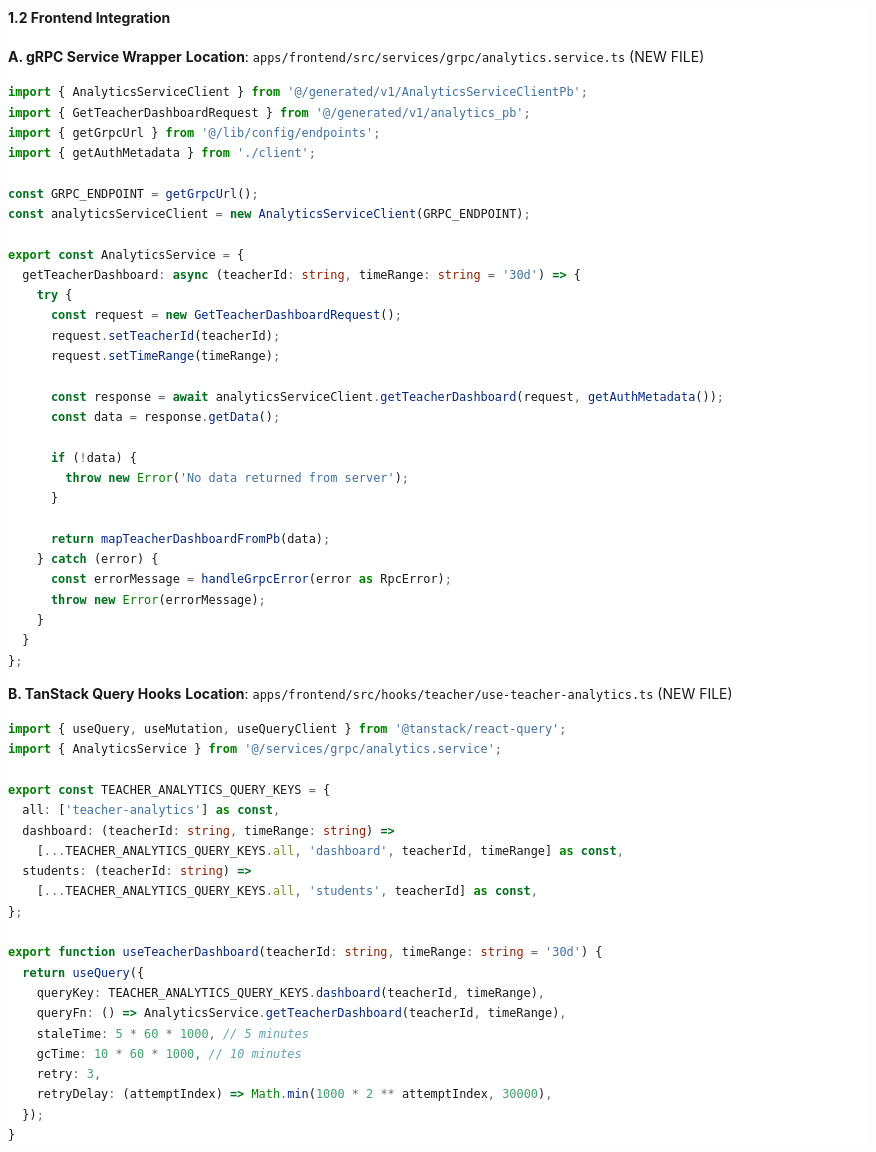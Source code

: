 #### 1.2 Frontend Integration

**A. gRPC Service Wrapper**
**Location**: `apps/frontend/src/services/grpc/analytics.service.ts` (NEW FILE)

```typescript
import { AnalyticsServiceClient } from '@/generated/v1/AnalyticsServiceClientPb';
import { GetTeacherDashboardRequest } from '@/generated/v1/analytics_pb';
import { getGrpcUrl } from '@/lib/config/endpoints';
import { getAuthMetadata } from './client';

const GRPC_ENDPOINT = getGrpcUrl();
const analyticsServiceClient = new AnalyticsServiceClient(GRPC_ENDPOINT);

export const AnalyticsService = {
  getTeacherDashboard: async (teacherId: string, timeRange: string = '30d') => {
    try {
      const request = new GetTeacherDashboardRequest();
      request.setTeacherId(teacherId);
      request.setTimeRange(timeRange);
      
      const response = await analyticsServiceClient.getTeacherDashboard(request, getAuthMetadata());
      const data = response.getData();
      
      if (!data) {
        throw new Error('No data returned from server');
      }
      
      return mapTeacherDashboardFromPb(data);
    } catch (error) {
      const errorMessage = handleGrpcError(error as RpcError);
      throw new Error(errorMessage);
    }
  }
};
```

**B. TanStack Query Hooks**
**Location**: `apps/frontend/src/hooks/teacher/use-teacher-analytics.ts` (NEW FILE)

```typescript
import { useQuery, useMutation, useQueryClient } from '@tanstack/react-query';
import { AnalyticsService } from '@/services/grpc/analytics.service';

export const TEACHER_ANALYTICS_QUERY_KEYS = {
  all: ['teacher-analytics'] as const,
  dashboard: (teacherId: string, timeRange: string) => 
    [...TEACHER_ANALYTICS_QUERY_KEYS.all, 'dashboard', teacherId, timeRange] as const,
  students: (teacherId: string) => 
    [...TEACHER_ANALYTICS_QUERY_KEYS.all, 'students', teacherId] as const,
};

export function useTeacherDashboard(teacherId: string, timeRange: string = '30d') {
  return useQuery({
    queryKey: TEACHER_ANALYTICS_QUERY_KEYS.dashboard(teacherId, timeRange),
    queryFn: () => AnalyticsService.getTeacherDashboard(teacherId, timeRange),
    staleTime: 5 * 60 * 1000, // 5 minutes
    gcTime: 10 * 60 * 1000, // 10 minutes
    retry: 3,
    retryDelay: (attemptIndex) => Math.min(1000 * 2 ** attemptIndex, 30000),
  });
}
```
